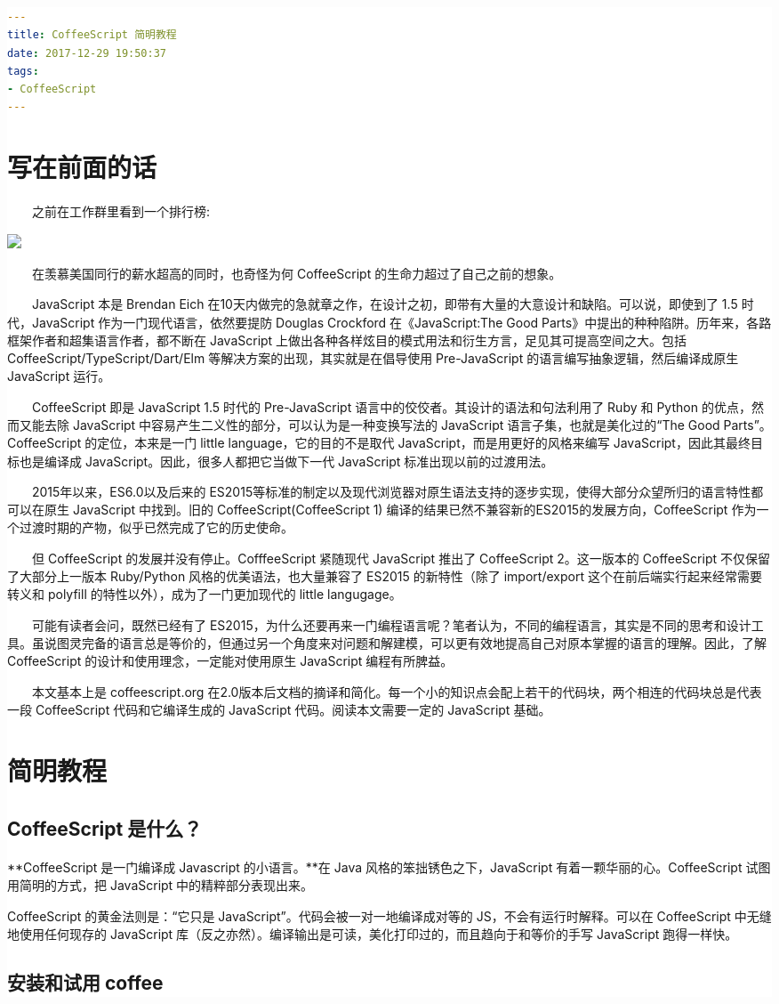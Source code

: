 ```yaml
---
title: CoffeeScript 简明教程
date: 2017-12-29 19:50:37
tags:
- CoffeeScript
---
```


# 写在前面的话 #

&emsp;&emsp;之前在工作群里看到一个排行榜:

![](https://ws1.sinaimg.cn/large/66dd581fly1fmf6zwaftnj20iw0iqmz7.jpg)

&emsp;&emsp;在羡慕美国同行的薪水超高的同时，也奇怪为何 CoffeeScript 的生命力超过了自己之前的想象。

&emsp;&emsp;JavaScript 本是 Brendan Eich 在10天内做完的急就章之作，在设计之初，即带有大量的大意设计和缺陷。可以说，即使到了 1.5 时代，JavaScript 作为一门现代语言，依然要提防 Douglas Crockford 在《JavaScript:The Good Parts》中提出的种种陷阱。历年来，各路框架作者和超集语言作者，都不断在 JavaScript 上做出各种各样炫目的模式用法和衍生方言，足见其可提高空间之大。包括 CoffeeScript/TypeScript/Dart/Elm 等解决方案的出现，其实就是在倡导使用 Pre-JavaScript 的语言编写抽象逻辑，然后编译成原生 JavaScript 运行。

&emsp;&emsp;CoffeeScript 即是 JavaScript 1.5 时代的 Pre-JavaScript 语言中的佼佼者。其设计的语法和句法利用了 Ruby 和 Python 的优点，然而又能去除 JavaScript 中容易产生二义性的部分，可以认为是一种变换写法的 JavaScript 语言子集，也就是美化过的“The Good Parts”。CoffeeScript 的定位，本来是一门 little language，它的目的不是取代 JavaScript，而是用更好的风格来编写 JavaScript，因此其最终目标也是编译成 JavaScript。因此，很多人都把它当做下一代 JavaScript 标准出现以前的过渡用法。

&emsp;&emsp;2015年以来，ES6.0以及后来的 ES2015等标准的制定以及现代浏览器对原生语法支持的逐步实现，使得大部分众望所归的语言特性都可以在原生 JavaScript 中找到。旧的 CoffeeScript(CoffeeScript 1) 编译的结果已然不兼容新的ES2015的发展方向，CoffeeScript 作为一个过渡时期的产物，似乎已然完成了它的历史使命。

&emsp;&emsp;但 CoffeeScript 的发展并没有停止。CofffeeScript 紧随现代 JavaScript 推出了 CoffeeScript 2。这一版本的 CoffeeScript 不仅保留了大部分上一版本 Ruby/Python 风格的优美语法，也大量兼容了 ES2015 的新特性（除了 import/export 这个在前后端实行起来经常需要转义和 polyfill 的特性以外），成为了一门更加现代的 little langugage。

&emsp;&emsp;可能有读者会问，既然已经有了 ES2015，为什么还要再来一门编程语言呢？笔者认为，不同的编程语言，其实是不同的思考和设计工具。虽说图灵完备的语言总是等价的，但通过另一个角度来对问题和解建模，可以更有效地提高自己对原本掌握的语言的理解。因此，了解 CoffeeScript 的设计和使用理念，一定能对使用原生 JavaScript 编程有所脾益。

&emsp;&emsp;本文基本上是 coffeescript.org 在2.0版本后文档的摘译和简化。每一个小的知识点会配上若干的代码块，两个相连的代码块总是代表一段 CoffeeScript 代码和它编译生成的 JavaScript 代码。阅读本文需要一定的 JavaScript 基础。
    
# 简明教程 #

## CoffeeScript 是什么？ ##

**CoffeeScript 是一门编译成 Javascript 的小语言。**在 Java 风格的笨拙锈色之下，JavaScript 有着一颗华丽的心。CoffeeScript 试图用简明的方式，把 JavaScript 中的精粹部分表现出来。

CoffeeScript 的黄金法则是：“它只是 JavaScript”。代码会被一对一地编译成对等的 JS，不会有运行时解释。可以在 CoffeeScript 中无缝地使用任何现存的 JavaScript 库（反之亦然）。编译输出是可读，美化打印过的，而且趋向于和等价的手写 JavaScript 跑得一样快。

## 安装和试用 coffee ##
